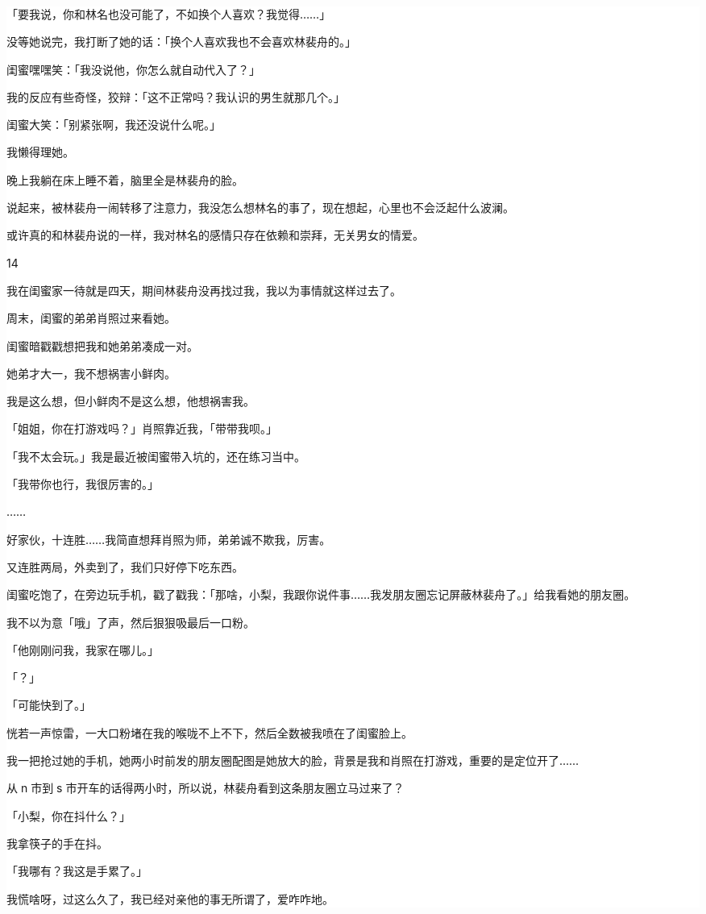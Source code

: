「要我说，你和林名也没可能了，不如换个人喜欢？我觉得……」

没等她说完，我打断了她的话：「换个人喜欢我也不会喜欢林裴舟的。」

闺蜜嘿嘿笑：「我没说他，你怎么就自动代入了？」

我的反应有些奇怪，狡辩：「这不正常吗？我认识的男生就那几个。」

闺蜜大笑：「别紧张啊，我还没说什么呢。」

我懒得理她。

晚上我躺在床上睡不着，脑里全是林裴舟的脸。

说起来，被林裴舟一闹转移了注意力，我没怎么想林名的事了，现在想起，心里也不会泛起什么波澜。

或许真的和林裴舟说的一样，我对林名的感情只存在依赖和崇拜，无关男女的情爱。

14

我在闺蜜家一待就是四天，期间林裴舟没再找过我，我以为事情就这样过去了。

周末，闺蜜的弟弟肖照过来看她。

闺蜜暗戳戳想把我和她弟弟凑成一对。

她弟才大一，我不想祸害小鲜肉。

我是这么想，但小鲜肉不是这么想，他想祸害我。

「姐姐，你在打游戏吗？」肖照靠近我，「带带我呗。」

「我不太会玩。」我是最近被闺蜜带入坑的，还在练习当中。

「我带你也行，我很厉害的。」

……

好家伙，十连胜……我简直想拜肖照为师，弟弟诚不欺我，厉害。

又连胜两局，外卖到了，我们只好停下吃东西。

闺蜜吃饱了，在旁边玩手机，戳了戳我：「那啥，小梨，我跟你说件事……我发朋友圈忘记屏蔽林裴舟了。」给我看她的朋友圈。

我不以为意「哦」了声，然后狠狠吸最后一口粉。

「他刚刚问我，我家在哪儿。」

「？」

「可能快到了。」

恍若一声惊雷，一大口粉堵在我的喉咙不上不下，然后全数被我喷在了闺蜜脸上。

我一把抢过她的手机，她两小时前发的朋友圈配图是她放大的脸，背景是我和肖照在打游戏，重要的是定位开了……

从 n 市到 s 市开车的话得两小时，所以说，林裴舟看到这条朋友圈立马过来了？

「小梨，你在抖什么？」

我拿筷子的手在抖。

「我哪有？我这是手累了。」

我慌啥呀，过这么久了，我已经对亲他的事无所谓了，爱咋咋地。
